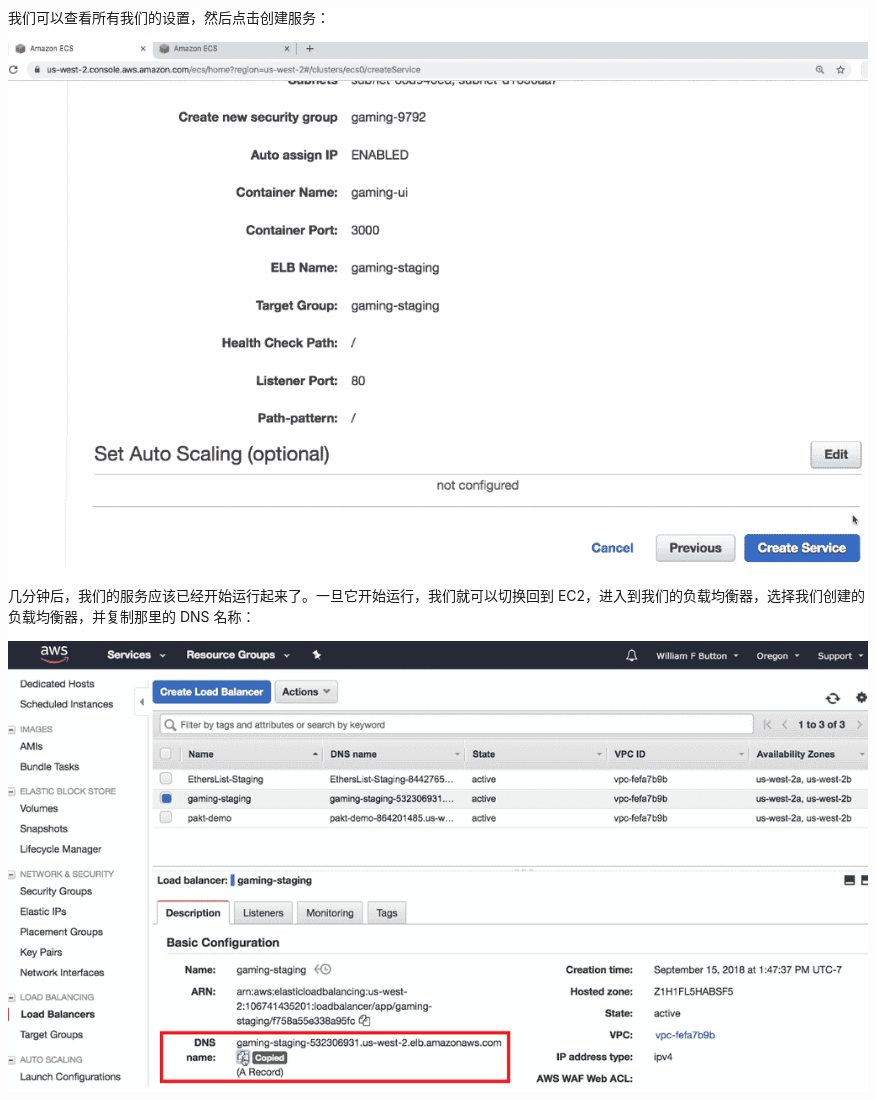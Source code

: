 我们可以查看所有我们的设置，然后点击创建服务：

![](img/dd4b9128-f1b5-4ee3-8c93-906b9bbe007e.png)

几分钟后，我们的服务应该已经开始运行起来了。一旦它开始运行，我们就可以切换回到 EC2，进入到我们的负载均衡器，选择我们创建的负载均衡器，并复制那里的 DNS 名称：

![](img/7f5e24b5-c7ab-451a-a3c4-a8ee05198a13.png)
